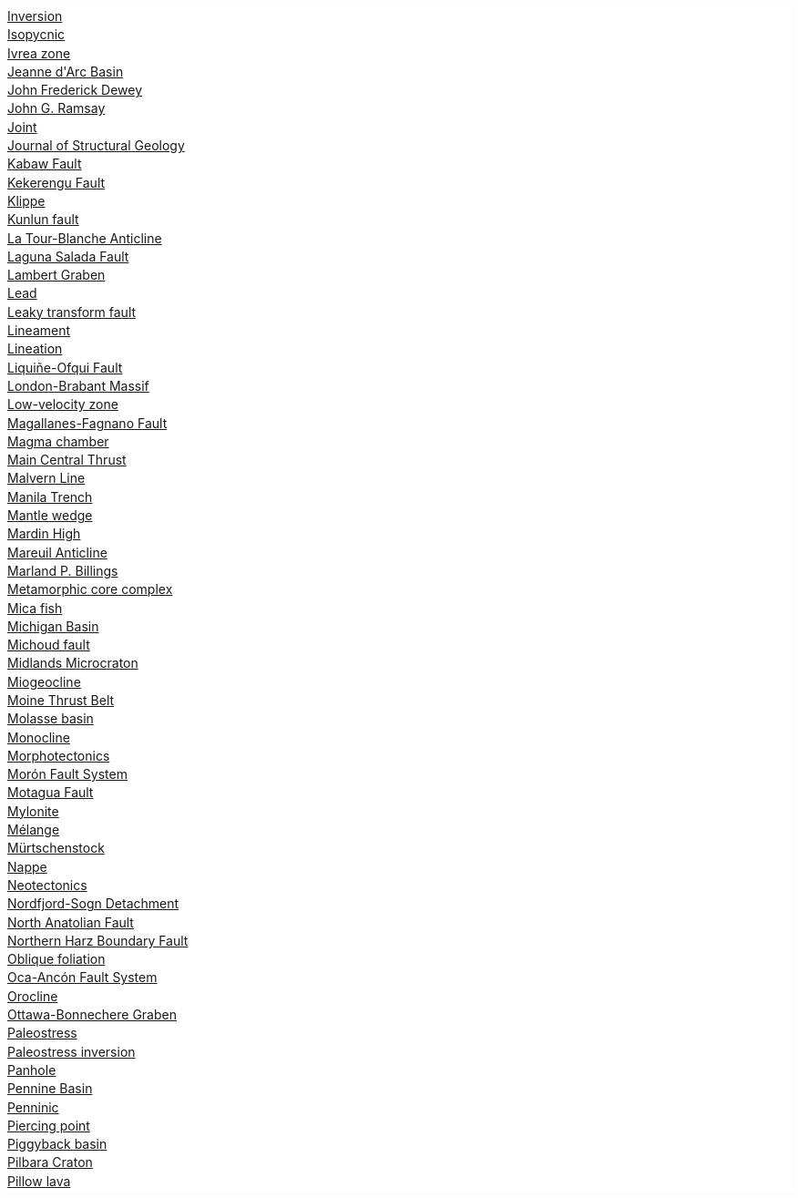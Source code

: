 [Inversion](https://en.wikipedia.org/wiki/Inversion_(geology))<br>
[Isopycnic](https://en.wikipedia.org/wiki/Isopycnic)<br>
[Ivrea zone](https://en.wikipedia.org/wiki/Ivrea_zone)<br>
[Jeanne d'Arc Basin](https://en.wikipedia.org/wiki/Jeanne_d'Arc_Basin)<br>
[John Frederick Dewey](https://en.wikipedia.org/wiki/John_Frederick_Dewey)<br>
[John G. Ramsay](https://en.wikipedia.org/wiki/John_G._Ramsay)<br>
[Joint](https://en.wikipedia.org/wiki/Joint_(geology))<br>
[Journal of Structural Geology](https://en.wikipedia.org/wiki/Journal_of_Structural_Geology)<br>
[Kabaw Fault](https://en.wikipedia.org/wiki/Kabaw_Fault)<br>
[Kekerengu Fault](https://en.wikipedia.org/wiki/Kekerengu_Fault)<br>
[Klippe](https://en.wikipedia.org/wiki/Klippe)<br>
[Kunlun fault](https://en.wikipedia.org/wiki/Kunlun_fault)<br>
[La Tour-Blanche Anticline](https://en.wikipedia.org/wiki/La_Tour-Blanche_Anticline)<br>
[Laguna Salada Fault](https://en.wikipedia.org/wiki/Laguna_Salada_Fault)<br>
[Lambert Graben](https://en.wikipedia.org/wiki/Lambert_Graben)<br>
[Lead](https://en.wikipedia.org/wiki/Lead_(geology))<br>
[Leaky transform fault](https://en.wikipedia.org/wiki/Leaky_transform_fault)<br>
[Lineament](https://en.wikipedia.org/wiki/Lineament)<br>
[Lineation](https://en.wikipedia.org/wiki/Lineation_(geology))<br>
[Liquiñe-Ofqui Fault](https://en.wikipedia.org/wiki/Liquiñe-Ofqui_Fault)<br>
[London-Brabant Massif](https://en.wikipedia.org/wiki/London-Brabant_Massif)<br>
[Low-velocity zone](https://en.wikipedia.org/wiki/Low-velocity_zone)<br>
[Magallanes-Fagnano Fault](https://en.wikipedia.org/wiki/Magallanes-Fagnano_Fault)<br>
[Magma chamber](https://en.wikipedia.org/wiki/Magma_chamber)<br>
[Main Central Thrust](https://en.wikipedia.org/wiki/Main_Central_Thrust)<br>
[Malvern Line](https://en.wikipedia.org/wiki/Malvern_Line)<br>
[Manila Trench](https://en.wikipedia.org/wiki/Manila_Trench)<br>
[Mantle wedge](https://en.wikipedia.org/wiki/Mantle_wedge)<br>
[Mardin High](https://en.wikipedia.org/wiki/Mardin_High)<br>
[Mareuil Anticline](https://en.wikipedia.org/wiki/Mareuil_Anticline)<br>
[Marland P. Billings](https://en.wikipedia.org/wiki/Marland_P._Billings)<br>
[Metamorphic core complex](https://en.wikipedia.org/wiki/Metamorphic_core_complex)<br>
[Mica fish](https://en.wikipedia.org/wiki/Mica_fish)<br>
[Michigan Basin](https://en.wikipedia.org/wiki/Michigan_Basin)<br>
[Michoud fault](https://en.wikipedia.org/wiki/Michoud_fault)<br>
[Midlands Microcraton](https://en.wikipedia.org/wiki/Midlands_Microcraton)<br>
[Miogeocline](https://en.wikipedia.org/wiki/Miogeocline)<br>
[Moine Thrust Belt](https://en.wikipedia.org/wiki/Moine_Thrust_Belt)<br>
[Molasse basin](https://en.wikipedia.org/wiki/Molasse_basin)<br>
[Monocline](https://en.wikipedia.org/wiki/Monocline)<br>
[Morphotectonics](https://en.wikipedia.org/wiki/Morphotectonics)<br>
[Morón Fault System](https://en.wikipedia.org/wiki/Morón_Fault_System)<br>
[Motagua Fault](https://en.wikipedia.org/wiki/Motagua_Fault)<br>
[Mylonite](https://en.wikipedia.org/wiki/Mylonite)<br>
[Mélange](https://en.wikipedia.org/wiki/Mélange)<br>
[Mürtschenstock](https://en.wikipedia.org/wiki/Mürtschenstock)<br>
[Nappe](https://en.wikipedia.org/wiki/Nappe)<br>
[Neotectonics](https://en.wikipedia.org/wiki/Neotectonics)<br>
[Nordfjord-Sogn Detachment](https://en.wikipedia.org/wiki/Nordfjord-Sogn_Detachment)<br>
[North Anatolian Fault](https://en.wikipedia.org/wiki/North_Anatolian_Fault)<br>
[Northern Harz Boundary Fault](https://en.wikipedia.org/wiki/Northern_Harz_Boundary_Fault)<br>
[Oblique foliation](https://en.wikipedia.org/wiki/Oblique_foliation)<br>
[Oca-Ancón Fault System](https://en.wikipedia.org/wiki/Oca-Ancón_Fault_System)<br>
[Orocline](https://en.wikipedia.org/wiki/Orocline)<br>
[Ottawa-Bonnechere Graben](https://en.wikipedia.org/wiki/Ottawa-Bonnechere_Graben)<br>
[Paleostress](https://en.wikipedia.org/wiki/Paleostress)<br>
[Paleostress inversion](https://en.wikipedia.org/wiki/Paleostress_inversion)<br>
[Panhole](https://en.wikipedia.org/wiki/Panhole)<br>
[Pennine Basin](https://en.wikipedia.org/wiki/Pennine_Basin)<br>
[Penninic](https://en.wikipedia.org/wiki/Penninic)<br>
[Piercing point](https://en.wikipedia.org/wiki/Piercing_point)<br>
[Piggyback basin](https://en.wikipedia.org/wiki/Piggyback_basin)<br>
[Pilbara Craton](https://en.wikipedia.org/wiki/Pilbara_Craton)<br>
[Pillow lava](https://en.wikipedia.org/wiki/Pillow_lava)<br>